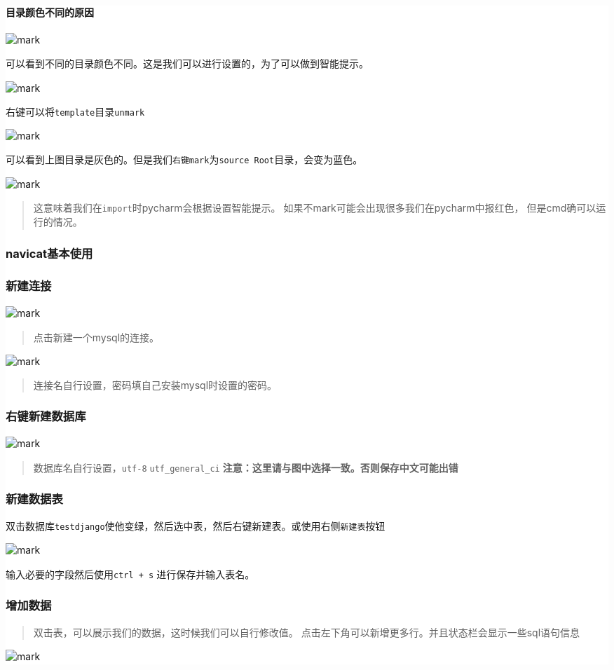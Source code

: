 #### 目录颜色不同的原因

![mark](http://myphoto.mtianyan.cn/blog/180106/JAJCHgBflc.png?imageslim)

可以看到不同的目录颜色不同。这是我们可以进行设置的，为了可以做到智能提示。

![mark](http://myphoto.mtianyan.cn/blog/180106/E2GFBe08Gb.png?imageslim)

右键可以将`template`目录`unmark`

![mark](http://myphoto.mtianyan.cn/blog/180106/3BicA3E8aj.png?imageslim)

可以看到上图目录是灰色的。但是我们`右键mark`为`source Root`目录，会变为蓝色。

![mark](http://myphoto.mtianyan.cn/blog/180106/mLGD68DB8H.png?imageslim)

>这意味着我们在`import`时pycharm会根据设置智能提示。
如果不mark可能会出现很多我们在pycharm中报红色，
但是cmd确可以运行的情况。

### navicat基本使用

### 新建连接

![mark](http://myphoto.mtianyan.cn/blog/180106/D7FEGgIiC6.png?imageslim)

>点击新建一个mysql的连接。

![mark](http://myphoto.mtianyan.cn/blog/180106/hAB7KkaB29.png?imageslim)

>连接名自行设置，密码填自己安装mysql时设置的密码。

### 右键新建数据库

![mark](http://myphoto.mtianyan.cn/blog/180106/maL6ccLG90.png?imageslim)

>数据库名自行设置，`utf-8` `utf_general_ci` 
**注意：这里请与图中选择一致。否则保存中文可能出错**

### 新建数据表

双击数据库`testdjango`使他变绿，然后选中表，然后右键新建表。或使用右侧`新建表`按钮

![mark](http://myphoto.mtianyan.cn/blog/180106/Kd0cAeCj1H.png?imageslim)

输入必要的字段然后使用`ctrl + s` 进行保存并输入表名。

### 增加数据

>双击表，可以展示我们的数据，这时候我们可以自行修改值。
点击左下角可以新增更多行。并且状态栏会显示一些sql语句信息

![mark](http://myphoto.mtianyan.cn/blog/180106/GFCgBHH2fC.png?imageslim)
